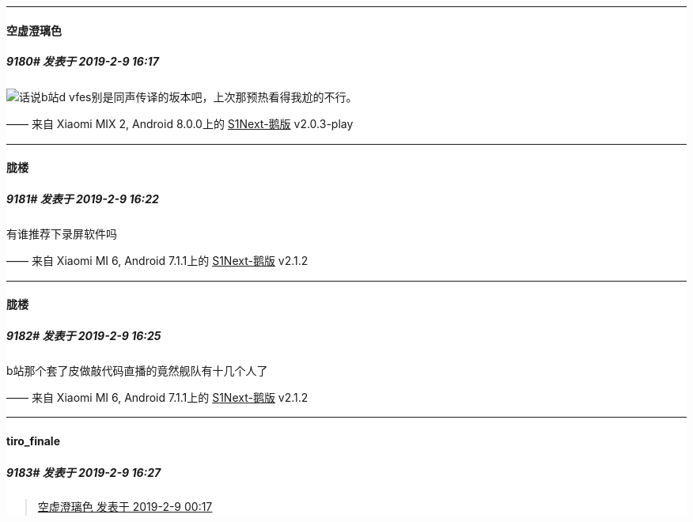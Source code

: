 



-----

####  空虚澄璃色  
##### 9180#       发表于 2019-2-9 16:17



<img src="https://static.saraba1st.com/image/smiley/face2017/068.png" referrerpolicy="no-referrer">话说b站d vfes别是同声传译的坂本吧，上次那预热看得我尬的不行。

—— 来自 Xiaomi MIX 2, Android 8.0.0上的 [S1Next-鹅版](https://github.com/ykrank/S1-Next/releases) v2.0.3-play







-----

####  胧楼  
##### 9181#       发表于 2019-2-9 16:22




有谁推荐下录屏软件吗

—— 来自 Xiaomi MI 6, Android 7.1.1上的 [S1Next-鹅版](https://github.com/ykrank/S1-Next/releases) v2.1.2







-----

####  胧楼  
##### 9182#       发表于 2019-2-9 16:25




b站那个套了皮做敲代码直播的竟然舰队有十几个人了

—— 来自 Xiaomi MI 6, Android 7.1.1上的 [S1Next-鹅版](https://github.com/ykrank/S1-Next/releases) v2.1.2







-----

####  tiro_finale  
##### 9183#       发表于 2019-2-9 16:27



<blockquote><a href="httphttps://bbs.saraba1st.com/2b/forum.php?mod=redirect&amp;goto=findpost&amp;pid=42536609&amp;ptid=1801966" target="_blank">空虚澄璃色 发表于 2019-2-9 00:17</a>
